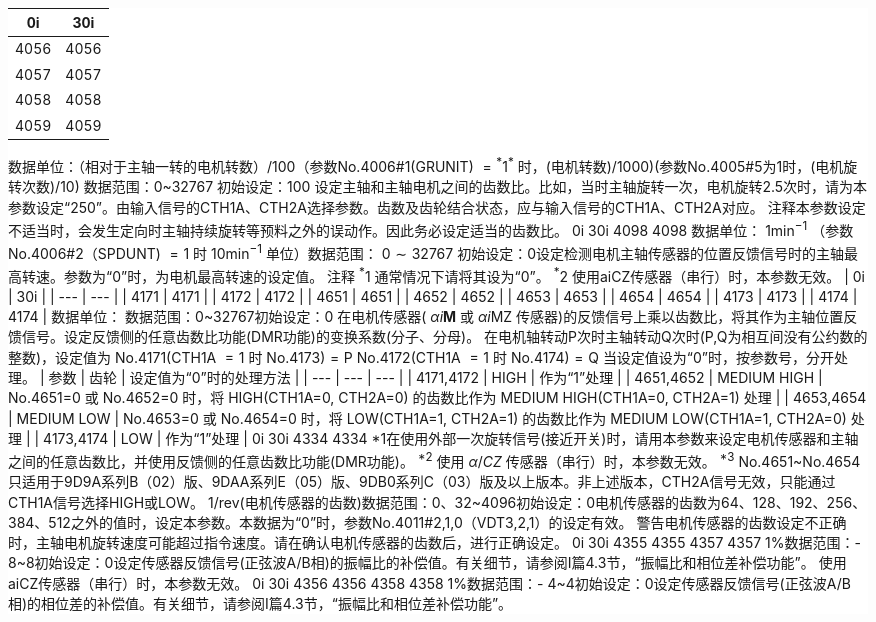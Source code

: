 | 0i | 30i |
| --- | --- |
| 4056 | 4056 |
| 4057 | 4057 |
| 4058 | 4058 |
| 4059 | 4059 |
数据单位：（相对于主轴一转的电机转数）/100（参数No.4006#1(GRUNIT)  $= {}^{\ast}1{}^{\ast}$  时，(电机转数)/1000)(参数No.4005#5为1时，(电机旋转次数)/10)
数据范围：0~32767
初始设定：100
设定主轴和主轴电机之间的齿数比。比如，当时主轴旋转一次，电机旋转2.5次时，请为本参数设定“250”。由输入信号的CTH1A、CTH2A选择参数。齿数及齿轮结合状态，应与输入信号的CTH1A、CTH2A对应。
注释本参数设定不适当时，会发生定向时主轴持续旋转等预料之外的误动作。因此务必设定适当的齿数比。
0i 30i 4098 4098
数据单位：  $1\mathrm{min}^{- 1}$  （参数No.4006#2（SPDUNT)  $= 1$  时  $10\mathrm{min}^{- 1}$  单位）数据范围：  $0\sim 32767$  初始设定：0设定检测电机主轴传感器的位置反馈信号时的主轴最高转速。参数为“0”时，为电机最高转速的设定值。
注释 $^{*}1$  通常情况下请将其设为“0”。 $^{*}2$  使用aiCZ传感器（串行）时，本参数无效。
| 0i | 30i |
| --- | --- |
| 4171 | 4171 |
| 4172 | 4172 |
| 4651 | 4651 |
| 4652 | 4652 |
| 4653 | 4653 |
| 4654 | 4654 |
| 4173 | 4173 |
| 4174 | 4174 |
数据单位：
数据范围：0~32767初始设定：0
在电机传感器(  $\alpha i\mathbf{M}$  或  $\alpha i\mathrm{MZ}$  传感器)的反馈信号上乘以齿数比，将其作为主轴位置反馈信号。设定反馈侧的任意齿数比功能(DMR功能)的变换系数(分子、分母)。
在电机轴转动P次时主轴转动Q次时(P,Q为相互间没有公约数的整数)，设定值为
No.4171(CTH1A  $= 1$  时  $\mathrm{No.4173) = P}$  No.4172(CTH1A  $= 1$  时  $\mathrm{No.4174) = Q}$  当设定值设为“0”时，按参数号，分开处理。
| 参数 | 齿轮 | 设定值为“0”时的处理方法 |
| --- | --- | --- |
| 4171,4172 | HIGH | 作为“1”处理 |
| 4651,4652 | MEDIUM HIGH | No.4651=0 或 No.4652=0 时，将 HIGH(CTH1A=0, CTH2A=0) 的齿数比作为 MEDIUM HIGH(CTH1A=0, CTH2A=1) 处理 |
| 4653,4654 | MEDIUM LOW | No.4653=0 或 No.4654=0 时，将 LOW(CTH1A=1, CTH2A=1) 的齿数比作为 MEDIUM LOW(CTH1A=1, CTH2A=0) 处理 |
| 4173,4174 | LOW | 作为“1”处理 |
0i 30i 4334 4334
\*1在使用外部一次旋转信号(接近开关)时，请用本参数来设定电机传感器和主轴之间的任意齿数比，并使用反馈侧的任意齿数比功能(DMR功能)。 $^{*2}$  使用  $\alpha /CZ$  传感器（串行）时，本参数无效。 $^{*3}$  No.4651\~No.4654只适用于9D9A系列B（02）版、9DAA系列E（05）版、9DB0系列C（03）版及以上版本。非上述版本，CTH2A信号无效，只能通过CTH1A信号选择HIGH或LOW。
1/rev(电机传感器的齿数)数据范围：0、32~4096初始设定：0电机传感器的齿数为64、128、192、256、384、512之外的值时，设定本参数。本数据为“0”时，参数No.4011#2,1,0（VDT3,2,1）的设定有效。
警告电机传感器的齿数设定不正确时，主轴电机旋转速度可能超过指令速度。请在确认电机传感器的齿数后，进行正确设定。
0i 30i 4355 4355 4357 4357
1%数据范围：- 8~8初始设定：0设定传感器反馈信号(正弦波A/B相)的振幅比的补偿值。有关细节，请参阅I篇4.3节，“振幅比和相位差补偿功能”。
使用aiCZ传感器（串行）时，本参数无效。
0i 30i 4356 4356 4358 4358
1%数据范围：- 4~4初始设定：0设定传感器反馈信号(正弦波A/B相)的相位差的补偿值。有关细节，请参阅I篇4.3节，“振幅比和相位差补偿功能”。
